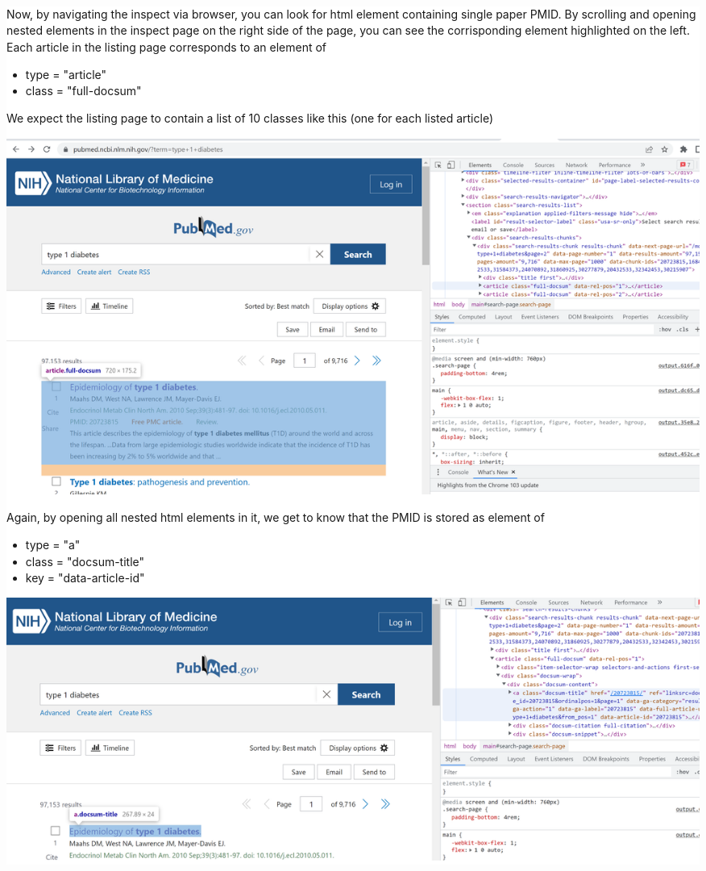 Now, by navigating the inspect via browser, you can look for html element containing single paper PMID.
By scrolling and opening nested elements in the inspect page on the right side of the page, you can see the corrisponding element highlighted on the left. Each article in the listing page corresponds to an element of 
+ type = "article" 
+ class = "full-docsum"

We expect the listing page to contain a list of 10 classes like this (one for each listed article)
   
![how_to_inspect](images/img5.png)



Again, by opening all nested html elements in it, we get to know that the PMID is stored as element of
+ type = "a"
+ class = "docsum-title"
+ key = "data-article-id"

![single_pmid](images/img6.png)
